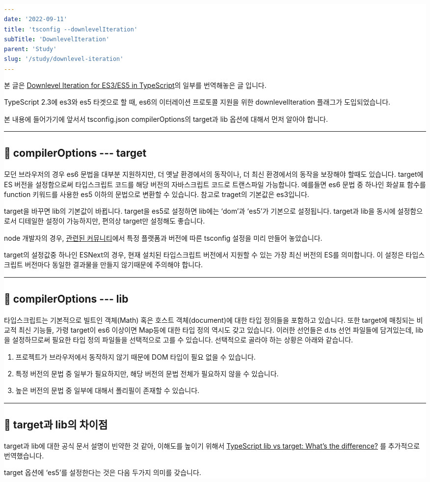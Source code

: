 ```yaml
---
date: '2022-09-11'
title: 'tsconfig --downlevelIteration'
subTitle: 'DownlevelIteration'
parent: 'Study'
slug: '/study/downlevel-iteration'
---
```


본 글은 [Downlevel Iteration for ES3/ES5 in TypeScript](https://mariusschulz.com/blog/downlevel-iteration-for-es3-es5-in-typescript)의 일부를 번역해놓은 글 입니다.

TypeScript 2.3에 es3와 es5 타겟으로 할 때, es6의 이터레이션 프로토콜 지원을 위한 downlevelIteration 플래그가 도입되었습니다.

본 내용에 들어가기에 앞서서 tsconfig.json compilerOptions의 target과 lib 옵션에 대해서 먼저 알아야 합니다.

---

## 📌 compilerOptions --- target

모던 브라우저의 경우 es6 문법을 대부분 지원하지만, 더 옛날 환경에서의 동작이나, 더 최신 환경에서의 동작을 보장해야 할때도 있습니다. target에 ES 버전을 설정함으로써 타입스크립트 코드를 해당 버전의 자바스크립트 코드로 트랜스파일 가능합니다. 예를들면 es6 문법 중 하나인 화살표 함수를 function 키워드를 사용한 es5 이하의 문법으로 변환할 수 있습니다. 참고로 traget의 기본값은 es3입니다.

target을 바꾸면 lib의 기본값이 바뀝니다. target을 es5로 설정하면 lib에는 ‘dom’과 ‘es5’가 기본으로 설정됩니다. target과 lib을 동시에 설정함으로서 디테일한 설정이 가능하지만, 편의상 target만 설정해도 좋습니다.

node 개발자의 경우, [관련된 커뮤니티](https://github.com/tsconfig/bases#centralized-recommendations-for-tsconfig-bases)에서 특정 플랫폼과 버전에 따른 tsconfig 설정을 미리 만들어 놓았습니다.

target의 설정값중 하나인 ESNext의 경우, 현재 설치된 타입스크립트 버전에서 지원할 수 있는 가장 최신 버전의 ES를 의미합니다. 이 설정은 타입스크립트 버전마다 동일한 결과물을 만들지 않기때문에 주의해야 합니다.

---

## 📌 compilerOptions --- lib

타입스크립트는 기본적으로 빌트인 객체(Math) 혹은 호스트 객체(document)에 대한 타입 정의들을 포함하고 있습니다. 또한 target에 매칭되는 비교적 최신 기능들, 가령 target이 es6 이상이면 Map등에 대한 타입 정의 역시도 갖고 있습니다. 이러한 선언들은 d.ts 선언 파일들에 담겨있는데, lib을 설정하므로써 필요한 타입 정의 파일들을 선택적으로 고를 수 있습니다. 선택적으로 골라야 하는 상황은 아래와 같습니다.

1. 프로젝트가 브라우저에서 동작하지 않기 때문에 DOM 타입이 필요 없을 수 있습니다.

2. 특정 버전의 문법 중 일부가 필요하지만, 해당 버전의 문법 전체가 필요하지 않을 수 있습니다.

3. 높은 버전의 문법 중 일부에 대해서 폴리필이 존재할 수 있습니다.

---

## 📌 target과 lib의 차이점

target과 lib에 대한 공식 문서 설명이 빈약한 것 같아, 이해도를 높이기 위해서 [TypeScript lib vs target: What’s the difference?](https://www.claritician.com/typescript-lib-vs-target-what-s-the-difference) 를 추가적으로 번역했습니다.

target 옵션에 ‘es5’를 설정한다는 것은 다음 두가지 의미를 갖습니다.
